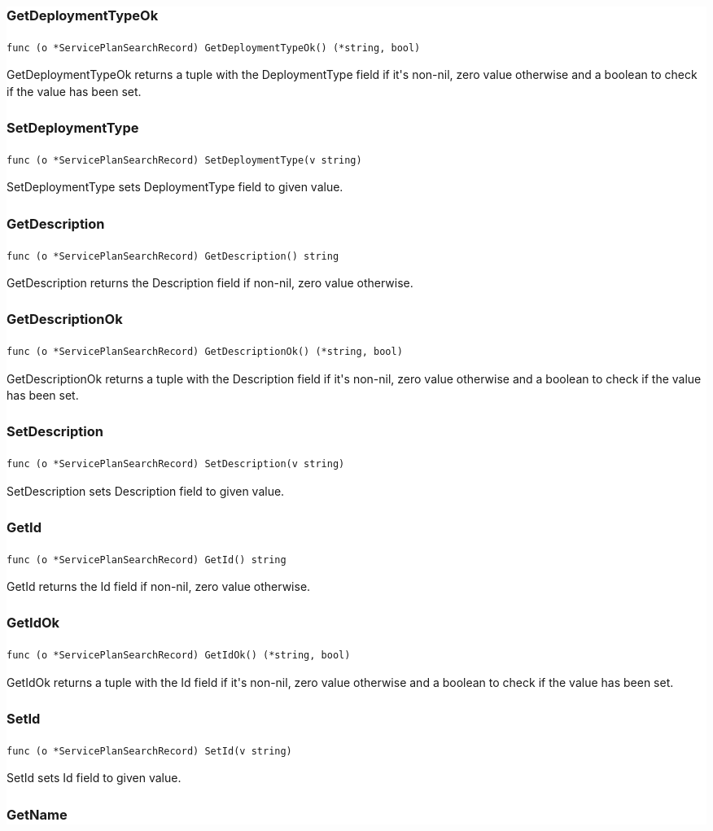 ### GetDeploymentTypeOk

`func (o *ServicePlanSearchRecord) GetDeploymentTypeOk() (*string, bool)`

GetDeploymentTypeOk returns a tuple with the DeploymentType field if it's non-nil, zero value otherwise
and a boolean to check if the value has been set.

### SetDeploymentType

`func (o *ServicePlanSearchRecord) SetDeploymentType(v string)`

SetDeploymentType sets DeploymentType field to given value.


### GetDescription

`func (o *ServicePlanSearchRecord) GetDescription() string`

GetDescription returns the Description field if non-nil, zero value otherwise.

### GetDescriptionOk

`func (o *ServicePlanSearchRecord) GetDescriptionOk() (*string, bool)`

GetDescriptionOk returns a tuple with the Description field if it's non-nil, zero value otherwise
and a boolean to check if the value has been set.

### SetDescription

`func (o *ServicePlanSearchRecord) SetDescription(v string)`

SetDescription sets Description field to given value.


### GetId

`func (o *ServicePlanSearchRecord) GetId() string`

GetId returns the Id field if non-nil, zero value otherwise.

### GetIdOk

`func (o *ServicePlanSearchRecord) GetIdOk() (*string, bool)`

GetIdOk returns a tuple with the Id field if it's non-nil, zero value otherwise
and a boolean to check if the value has been set.

### SetId

`func (o *ServicePlanSearchRecord) SetId(v string)`

SetId sets Id field to given value.


### GetName
